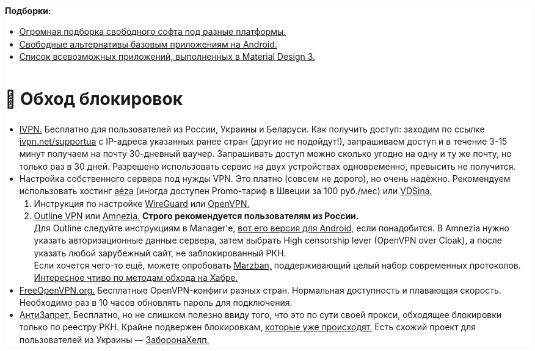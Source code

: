 **Подборки:**
* [Огромная подборка свободного софта под разные платформы.](https://github.com/paulaime/awesome-privacy)
* [Свободные альтернативы базовым приложениям на Android.](https://www.simplemobiletools.com/)  
* [Список всевозможных приложений, выполненных в Material Design 3.](https://github.com/nyas1/Material-You-app-list)

# :no_entry_sign: Обход блокировок
* [IVPN.](https://www.ivpn.net/) Бесплатно для пользователей из России, Украины и Беларуси. Как получить доступ: заходим по ссылке [ivpn.net/supportua](https://www.ivpn.net/supportua/) с IP-адреса указанных ранее стран (другие не подойдут!), запрашиваем доступ и в течение 3-15 минут получаем на почту 30-дневный ваучер. Запрашивать доступ можно сколько угодно на одну и ту же почту, но только раз в 30 дней. Разрешено использовать сервис на двух устройствах одновременно, превысить не получится.
* Настройка собственного сервера под нужды VPN. Это платно (совсем не дорого), но очень надёжно. Рекомендуем использовать хостинг [aéza](https://aeza.net/) (иногда доступен Promo-тариф в Швеции за 100 руб./мес) или [VDSina.](https://vdsina.ru/) 
  1. Инструкция по настройке [WireGuard](https://github.com/angristan/wireguard-install#usage) или [OpenVPN.](https://github.com/angristan/openvpn-install#usage)  
  2. [Outline VPN](https://getoutline.org/ru/get-started) или [Amnezia.](https://amnezia.org/ru) **Строго рекомендуется пользователям из России.**  
Для Outline следуйте инструкциям в Manager'e, [вот его версия для Android,](https://f-droid.org/ru/packages/org.sirekanyan.outline/) если понадобится. В Amnezia нужно указать авторизационные данные сервера, затем выбрать High censorship lever (OpenVPN over Cloak), а после указать любой зарубежный сайт, не заблокированный РКН.  
Если хочется чего-то ещё, можете опробовать [Marzban,](https://github.com/Gozargah/Marzban) поддерживающий целый набор современных протоколов. [Интересное чтиво по методам обхода на Хабре.](https://habr.com/ru/articles/727868)
* [FreeOpenVPN.org.](https://www.freeopenvpn.org/) Бесплатные OpenVPN-конфиги разных стран. Нормальная доступность и плавающая скорость. Необходимо раз в 10 часов обновлять пароль для подключения.
* [АнтиЗапрет.](https://antizapret.prostovpn.org/) Бесплатно, но не слишком полезно ввиду того, что это по сути своей прокси, обходящее блокировки только по реестру РКН. Крайне подвержен блокировкам, [которые уже происходят.](https://ntc.party/t/topic/4269) Есть схожий проект для пользователей из Украины — [ЗаборонаХелп.](https://zaborona.help/)
